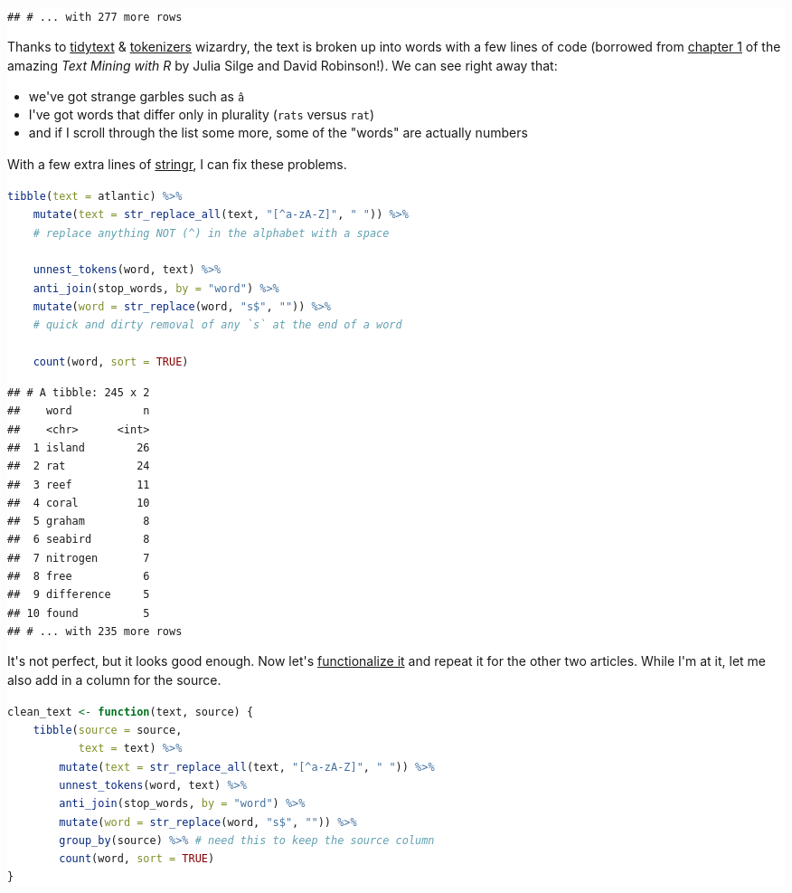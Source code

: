 ```
## # ... with 277 more rows
```

Thanks to [tidytext](https://github.com/juliasilge/tidytext) & [tokenizers](https://github.com/ropensci/tokenizers) wizardry, the text is broken up into words with a few lines of code (borrowed from [chapter 1](https://www.tidytextmining.com/tidytext.html) of the amazing _Text Mining with R_ by Julia Silge and David Robinson!). We can see right away that: 

- we've got strange garbles such as `â`
- I've got words that differ only in plurality (`rats` versus `rat`)
- and if I scroll through the list some more, some of the "words" are actually numbers

With a few extra lines of [stringr](https://www.rstudio.com/wp-content/uploads/2016/09/RegExCheatsheet.pdf), I can fix these problems.


```r
tibble(text = atlantic) %>% 
    mutate(text = str_replace_all(text, "[^a-zA-Z]", " ")) %>% 
    # replace anything NOT (^) in the alphabet with a space
    
    unnest_tokens(word, text) %>% 
    anti_join(stop_words, by = "word") %>% 
    mutate(word = str_replace(word, "s$", "")) %>% 
    # quick and dirty removal of any `s` at the end of a word
    
    count(word, sort = TRUE) 
```

```
## # A tibble: 245 x 2
##    word           n
##    <chr>      <int>
##  1 island        26
##  2 rat           24
##  3 reef          11
##  4 coral         10
##  5 graham         8
##  6 seabird        8
##  7 nitrogen       7
##  8 free           6
##  9 difference     5
## 10 found          5
## # ... with 235 more rows
```

It's not perfect, but it looks good enough. Now let's [functionalize it](https://twitter.com/hadleywickham/status/909242896691466240) and repeat it for the other two articles. While I'm at it, let me also add in a column for the source.


```r
clean_text <- function(text, source) {
    tibble(source = source,
           text = text) %>% 
        mutate(text = str_replace_all(text, "[^a-zA-Z]", " ")) %>%
        unnest_tokens(word, text) %>%
        anti_join(stop_words, by = "word") %>%
        mutate(word = str_replace(word, "s$", "")) %>% 
        group_by(source) %>% # need this to keep the source column
        count(word, sort = TRUE)
}
```
